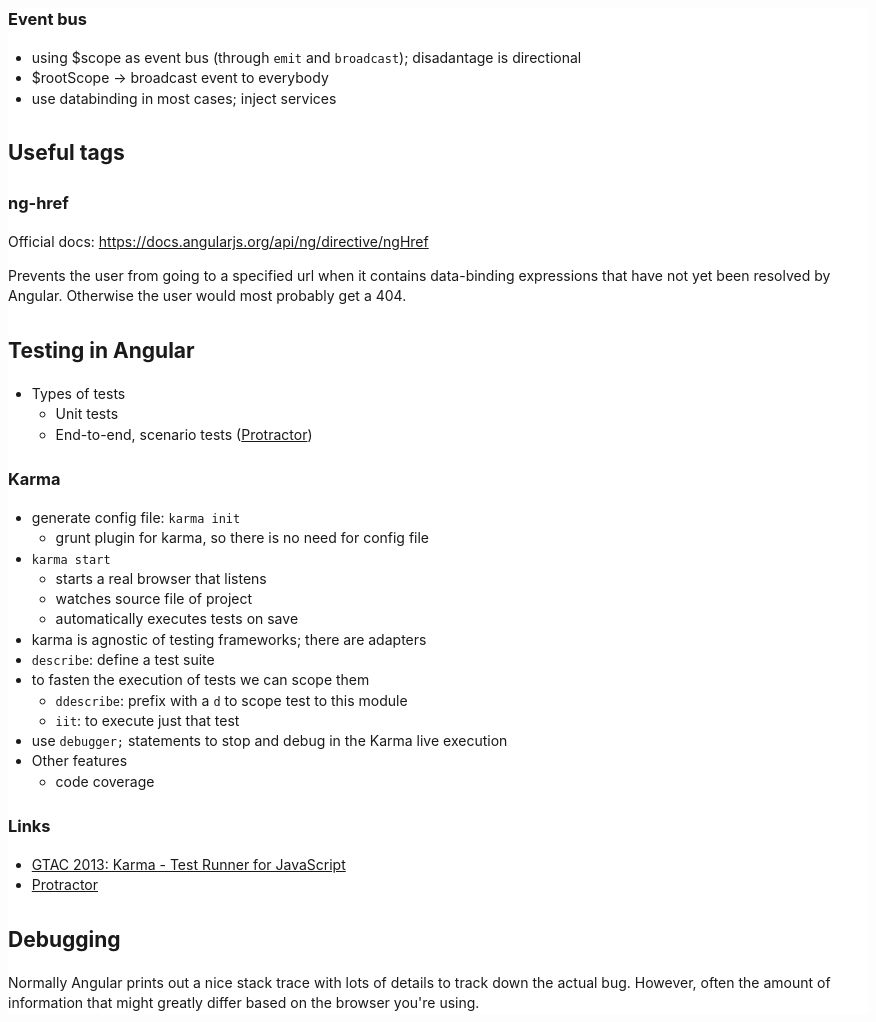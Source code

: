 ### Event bus

- using $scope as event bus (through `emit` and `broadcast`); disadantage is directional
- $rootScope -> broadcast event to everybody
- use databinding in most cases; inject services

## Useful tags

### ng-href

<p class="notice tip">
  Official docs: <a href="https://docs.angularjs.org/api/ng/directive/ngHref">https://docs.angularjs.org/api/ng/directive/ngHref</a>
</p>

Prevents the user from going to a specified url when it contains data-binding expressions that have not yet been resolved by Angular. Otherwise the user would most probably get a 404.

## Testing in Angular

- Types of tests
  - Unit tests
  - End-to-end, scenario tests ([Protractor](https://github.com/angular/protractor))

### Karma

- generate config file: `karma init`
  - grunt plugin for karma, so there is no need for config file
- `karma start`
  - starts a real browser that listens
  - watches source file of project
  - automatically executes tests on save
- karma is agnostic of testing frameworks; there are adapters
- `describe`: define a test suite
- to fasten the execution of tests we can scope them
  - `ddescribe`: prefix with a `d` to scope test to this module
  - `iit`: to execute just that test
- use `debugger;` statements to stop and debug in the Karma live execution
- Other features
  - code coverage


### Links

- [GTAC 2013: Karma - Test Runner for JavaScript](https://www.youtube.com/watch?v=YG5DEzaQBIc)
- [Protractor](https://github.com/angular/protractor)

## Debugging

Normally Angular prints out a nice stack trace with lots of details to track down the actual bug. However, often the amount of information that might greatly differ based on the browser you're using.
